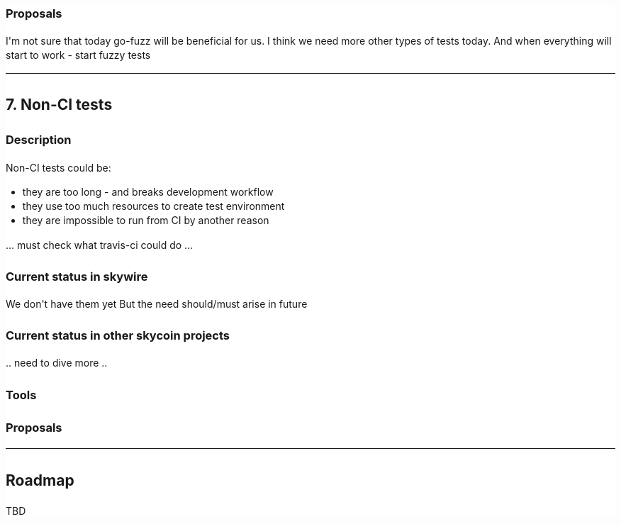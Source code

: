 ### Proposals

I'm not sure that today go-fuzz will be beneficial for us.
I think we need more other types of tests today.
And when everything will start to work - start fuzzy tests

-------------------------------------------------------------------

## 7. Non-CI tests

### Description

Non-CI tests could be:

- they are too long - and breaks development workflow
- they use too much resources to create test environment  
- they are impossible to run from CI by another reason

... must check what travis-ci could do ...

### Current status in skywire

We don't have them yet
But the need should/must arise in future

### Current status in other skycoin projects

.. need to dive more ..

### Tools

### Proposals

------------------------------------------------------------------

## Roadmap

TBD